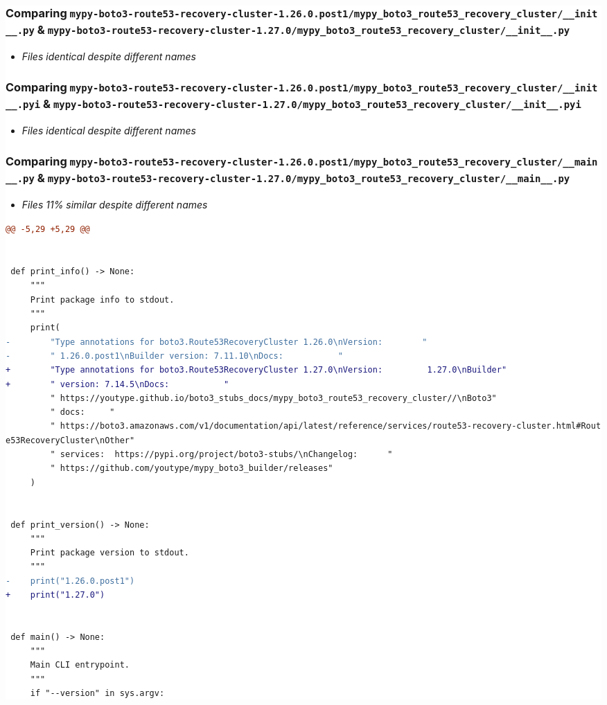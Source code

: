 ### Comparing `mypy-boto3-route53-recovery-cluster-1.26.0.post1/mypy_boto3_route53_recovery_cluster/__init__.py` & `mypy-boto3-route53-recovery-cluster-1.27.0/mypy_boto3_route53_recovery_cluster/__init__.py`

 * *Files identical despite different names*

### Comparing `mypy-boto3-route53-recovery-cluster-1.26.0.post1/mypy_boto3_route53_recovery_cluster/__init__.pyi` & `mypy-boto3-route53-recovery-cluster-1.27.0/mypy_boto3_route53_recovery_cluster/__init__.pyi`

 * *Files identical despite different names*

### Comparing `mypy-boto3-route53-recovery-cluster-1.26.0.post1/mypy_boto3_route53_recovery_cluster/__main__.py` & `mypy-boto3-route53-recovery-cluster-1.27.0/mypy_boto3_route53_recovery_cluster/__main__.py`

 * *Files 11% similar despite different names*

```diff
@@ -5,29 +5,29 @@
 
 
 def print_info() -> None:
     """
     Print package info to stdout.
     """
     print(
-        "Type annotations for boto3.Route53RecoveryCluster 1.26.0\nVersion:        "
-        " 1.26.0.post1\nBuilder version: 7.11.10\nDocs:           "
+        "Type annotations for boto3.Route53RecoveryCluster 1.27.0\nVersion:         1.27.0\nBuilder"
+        " version: 7.14.5\nDocs:           "
         " https://youtype.github.io/boto3_stubs_docs/mypy_boto3_route53_recovery_cluster//\nBoto3"
         " docs:     "
         " https://boto3.amazonaws.com/v1/documentation/api/latest/reference/services/route53-recovery-cluster.html#Route53RecoveryCluster\nOther"
         " services:  https://pypi.org/project/boto3-stubs/\nChangelog:      "
         " https://github.com/youtype/mypy_boto3_builder/releases"
     )
 
 
 def print_version() -> None:
     """
     Print package version to stdout.
     """
-    print("1.26.0.post1")
+    print("1.27.0")
 
 
 def main() -> None:
     """
     Main CLI entrypoint.
     """
     if "--version" in sys.argv:
```
